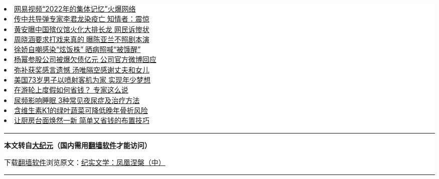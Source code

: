 <li><a href="https://github.com/19920513/djy/blob/master/gb/22/12/29/n13894498.md#1">网易视频“2022年的集体记忆”火爆网络</a></li>
<li><a href="https://github.com/19920513/djy/blob/master/gb/22/12/29/n13893955.md#1">传中共导弹专家李君龙染疫亡 知情者：震惊</a></li>
<li><a href="https://github.com/19920513/djy/blob/master/gb/22/12/30/n13894733.md#1">黄安曝中国殡仪馆火化大排长龙 网民诉惨状</a></li>
<li><a href="https://github.com/19920513/djy/blob/master/gb/22/12/31/n13895820.md#1">周晓涵要求打戏来真的 曝陈亚兰不照剧本演</a></li>
<li><a href="https://github.com/19920513/djy/blob/master/gb/22/12/28/n13893835.md#1">徐娇自嘲感染“炫饭株” 晒病照喊“被饿醒”</a></li>
<li><a href="https://github.com/19920513/djy/blob/master/gb/22/12/29/n13894649.md#1">杨幂参股公司被爆欠债亿元 公司官方微博回应</a></li>
<li><a href="https://github.com/19920513/djy/blob/master/gb/22/12/30/n13895784.md#1">弥补获奖感言遗憾 汤唯隔空感谢丈夫和女儿</a></li>
<li><a href="https://github.com/19920513/djy/blob/master/gb/22/12/29/n13894250.md#1">美国73岁男子以喷射客机为家 实现年少梦想</a></li>
<li><a href="https://github.com/19920513/djy/blob/master/gb/22/12/30/n13895183.md#1">在游轮上度假如何省钱？ 专家这么说</a></li>
<li><a href="https://github.com/19920513/djy/blob/master/gb/22/12/28/n13893675.md#1">尿频影响睡眠 3种常见夜尿症及治疗方法</a></li>
<li><a href="https://github.com/19920513/djy/blob/master/gb/22/12/29/n13894434.md#1">含维生素K1的绿叶蔬菜可降低晚年骨折风险</a></li>
<li><a href="https://github.com/19920513/djy/blob/master/gb/22/12/28/n13893668.md#1">让厨房台面焕然一新 简单又省钱的布置技巧</a></li>
<hr>

<strong>本文转自<a href="https://www.epochtimes.com">大纪元</a>（国内需用<a href="https://github.com/19920513/www/blob/master/README.md#8">翻墙软件</a>才能访问）</strong><p>下载<a href="https://github.com/19920513/www/blob/master/README.md#8">翻墙软件</a>浏览原文：<a href="https://www.epochtimes.com/gb/16/2/15/n4640475.htm">纪实文学：凤凰涅槃（中）</a></p><hr>
